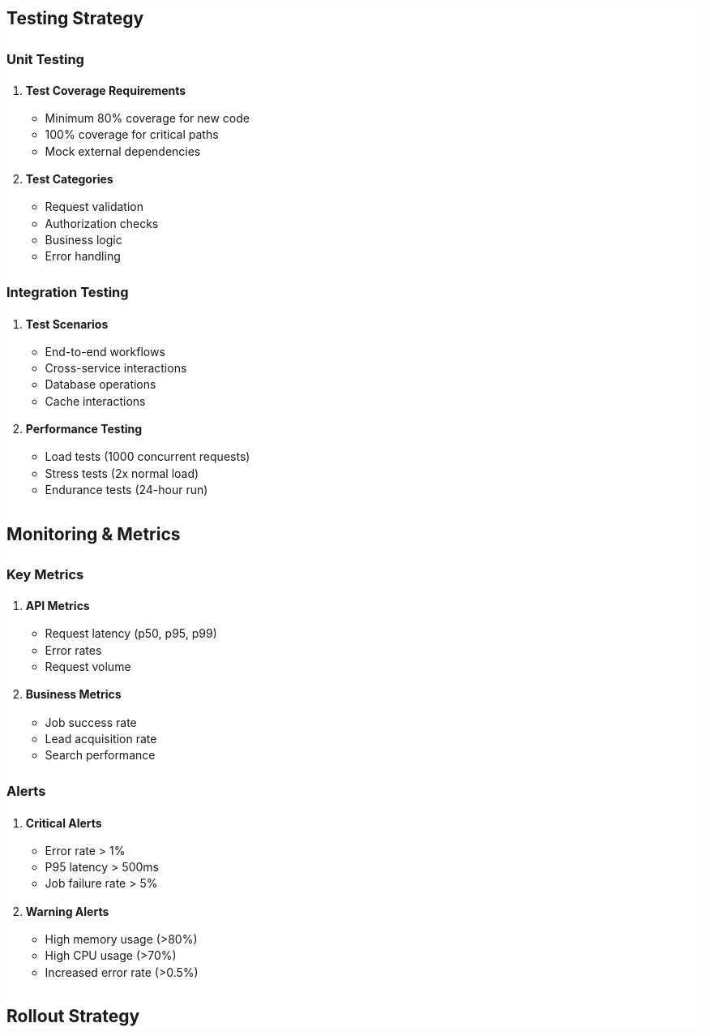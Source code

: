 ## Testing Strategy

### Unit Testing
1. **Test Coverage Requirements**
   - Minimum 80% coverage for new code
   - 100% coverage for critical paths
   - Mock external dependencies

2. **Test Categories**
   - Request validation
   - Authorization checks
   - Business logic
   - Error handling

### Integration Testing
1. **Test Scenarios**
   - End-to-end workflows
   - Cross-service interactions
   - Database operations
   - Cache interactions

2. **Performance Testing**
   - Load tests (1000 concurrent requests)
   - Stress tests (2x normal load)
   - Endurance tests (24-hour run)

## Monitoring & Metrics

### Key Metrics
1. **API Metrics**
   - Request latency (p50, p95, p99)
   - Error rates
   - Request volume

2. **Business Metrics**
   - Job success rate
   - Lead acquisition rate
   - Search performance

### Alerts
1. **Critical Alerts**
   - Error rate > 1%
   - P95 latency > 500ms
   - Job failure rate > 5%

2. **Warning Alerts**
   - High memory usage (>80%)
   - High CPU usage (>70%)
   - Increased error rate (>0.5%)

## Rollout Strategy
